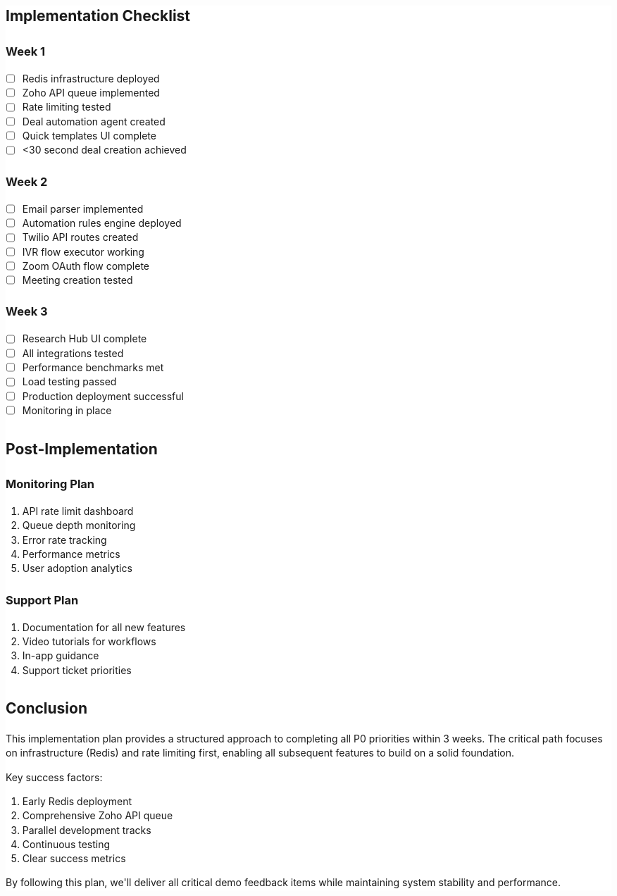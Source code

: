 ## Implementation Checklist

### Week 1
- [ ] Redis infrastructure deployed
- [ ] Zoho API queue implemented
- [ ] Rate limiting tested
- [ ] Deal automation agent created
- [ ] Quick templates UI complete
- [ ] <30 second deal creation achieved

### Week 2
- [ ] Email parser implemented
- [ ] Automation rules engine deployed
- [ ] Twilio API routes created
- [ ] IVR flow executor working
- [ ] Zoom OAuth flow complete
- [ ] Meeting creation tested

### Week 3
- [ ] Research Hub UI complete
- [ ] All integrations tested
- [ ] Performance benchmarks met
- [ ] Load testing passed
- [ ] Production deployment successful
- [ ] Monitoring in place

## Post-Implementation

### Monitoring Plan
1. API rate limit dashboard
2. Queue depth monitoring
3. Error rate tracking
4. Performance metrics
5. User adoption analytics

### Support Plan
1. Documentation for all new features
2. Video tutorials for workflows
3. In-app guidance
4. Support ticket priorities

## Conclusion

This implementation plan provides a structured approach to completing all P0 priorities within 3 weeks. The critical path focuses on infrastructure (Redis) and rate limiting first, enabling all subsequent features to build on a solid foundation.

Key success factors:
1. Early Redis deployment
2. Comprehensive Zoho API queue
3. Parallel development tracks
4. Continuous testing
5. Clear success metrics

By following this plan, we'll deliver all critical demo feedback items while maintaining system stability and performance.